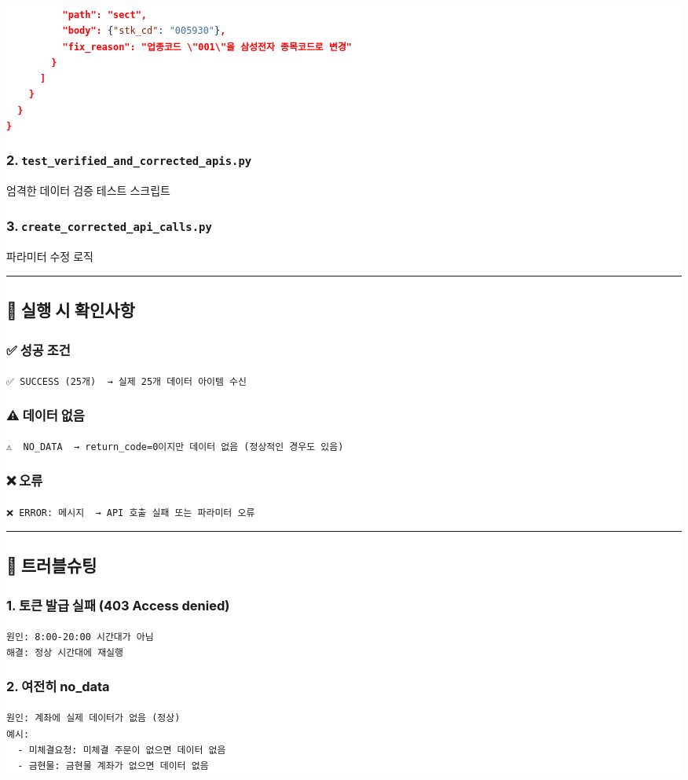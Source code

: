 ```json
          "path": "sect",
          "body": {"stk_cd": "005930"},
          "fix_reason": "업종코드 \"001\"을 삼성전자 종목코드로 변경"
        }
      ]
    }
  }
}
```

### 2. `test_verified_and_corrected_apis.py`
엄격한 데이터 검증 테스트 스크립트

### 3. `create_corrected_api_calls.py`
파라미터 수정 로직

---

## 🎯 실행 시 확인사항

### ✅ 성공 조건
```
✅ SUCCESS (25개)  → 실제 25개 데이터 아이템 수신
```

### ⚠️ 데이터 없음
```
⚠️  NO_DATA  → return_code=0이지만 데이터 없음 (정상적인 경우도 있음)
```

### ❌ 오류
```
❌ ERROR: 메시지  → API 호출 실패 또는 파라미터 오류
```

---

## 🔧 트러블슈팅

### 1. 토큰 발급 실패 (403 Access denied)
```
원인: 8:00-20:00 시간대가 아님
해결: 정상 시간대에 재실행
```

### 2. 여전히 no_data
```
원인: 계좌에 실제 데이터가 없음 (정상)
예시:
  - 미체결요청: 미체결 주문이 없으면 데이터 없음
  - 금현물: 금현물 계좌가 없으면 데이터 없음
```
